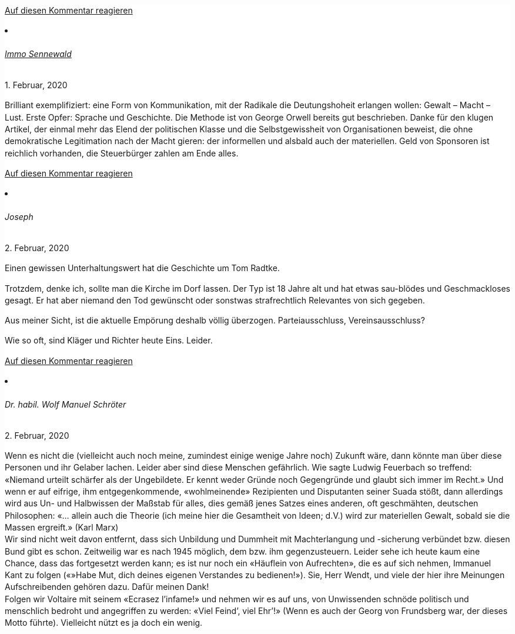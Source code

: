 <a rel="nofollow" class="comment-reply-link" href="#comment-30353" data-commentid="30353" data-postid="10459" data-belowelement="comment-30353" data-respondelement="respond" data-replyto="Antworte auf Gastino" aria-label="Antworte auf Gastino">Auf diesen Kommentar reagieren</a> 


</li>
<li class="comment odd alt thread-odd thread-alt depth-1 clearfix" id="li-comment-30356">
<h6 class="author"><a href="https://publizist.wordpress.com" class="url" rel="ugc external nofollow">Immo Sennewald</a></h6> <span class="date">1. Februar, 2020</span>



Brilliant exemplifiziert: eine Form von Kommunikation, mit der Radikale die Deutungshoheit erlangen wollen: Gewalt &#8211; Macht &#8211; Lust. Erste Opfer: Sprache und Geschichte. Die Methode ist von George Orwell bereits gut beschrieben. Danke für den klugen Artikel, der einmal mehr das Elend der politischen Klasse und die Selbstgewissheit von Organisationen beweist, die ohne demokratische Legitimation nach der Macht gieren: der informellen und alsbald auch der materiellen. Geld von Sponsoren ist reichlich vorhanden, die Steuerbürger zahlen am Ende alles.

<a rel="nofollow" class="comment-reply-link" href="#comment-30356" data-commentid="30356" data-postid="10459" data-belowelement="comment-30356" data-respondelement="respond" data-replyto="Antworte auf Immo Sennewald" aria-label="Antworte auf Immo Sennewald">Auf diesen Kommentar reagieren</a> 


</li>
<li class="comment even thread-even depth-1 clearfix" id="li-comment-30421">
<h6 class="author">Joseph</h6> <span class="date">2. Februar, 2020</span>



Einen gewissen Unterhaltungswert hat die Geschichte um Tom Radtke.

Trotzdem, denke ich, sollte man die Kirche im Dorf lassen. Der Typ ist 18 Jahre alt und hat etwas sau-blödes und Geschmackloses gesagt. Er hat aber niemand den Tod gewünscht oder sonstwas strafrechtlich Relevantes von sich gegeben.

Aus meiner Sicht, ist die aktuelle Empörung deshalb völlig überzogen. Parteiausschluss, Vereinsausschluss?

Wie so oft, sind Kläger und Richter heute Eins. Leider.

<a rel="nofollow" class="comment-reply-link" href="#comment-30421" data-commentid="30421" data-postid="10459" data-belowelement="comment-30421" data-respondelement="respond" data-replyto="Antworte auf Joseph" aria-label="Antworte auf Joseph">Auf diesen Kommentar reagieren</a> 


</li>
<li class="comment odd alt thread-odd thread-alt depth-1 clearfix" id="li-comment-30445">
<h6 class="author">Dr. habil. Wolf Manuel Schröter</h6> <span class="date">2. Februar, 2020</span>



Wenn es nicht die (vielleicht auch noch meine, zumindest einige wenige Jahre noch) Zukunft wäre, dann könnte man über diese Personen und ihr Gelaber lachen. Leider aber sind diese Menschen gefährlich. Wie sagte Ludwig Feuerbach so treffend: «Niemand urteilt schärfer als der Ungebildete. Er kennt weder Gründe noch Gegengründe und glaubt sich immer im Recht.» Und wenn er auf eifrige, ihm entgegenkommende, «wohlmeinende» Rezipienten und Disputanten seiner Suada stößt, dann allerdings wird aus Un- und Halbwissen der Maßstab für alles, dies gemäß jenes Satzes eines anderen, oft geschmähten, deutschen Philosophen: «&#8230; allein auch die Theorie (ich meine hier die Gesamtheit von Ideen; d.V.) wird zur materiellen Gewalt, sobald sie die Massen ergreift.» (Karl Marx)<br>
Wir sind nicht weit davon entfernt, dass sich Unbildung und Dummheit mit Machterlangung und -sicherung verbündet bzw. diesen Bund gibt es schon. Zeitweilig war es nach 1945 möglich, dem bzw. ihm gegenzusteuern. Leider sehe ich heute kaum eine Chance, dass das fortgesetzt werden kann; es ist nur noch ein «Häuflein von Aufrechten», die es auf sich nehmen, Immanuel Kant zu folgen («»Habe Mut, dich deines eigenen Verstandes zu bedienen!»). Sie, Herr Wendt, und viele der hier ihre Meinungen Aufschreibenden gehören dazu. Dafür meinen Dank!<br>
Folgen wir Voltaire mit seinem «Ecrasez l&#8217;infame!» und nehmen wir es auf uns, von Unwissenden schnöde politisch und menschlich bedroht und angegriffen zu werden: «Viel Feind&#8217;, viel Ehr&#8217;!» (Wenn es auch der Georg von Frundsberg war, der dieses Motto führte). Vielleicht nützt es ja doch ein wenig.
